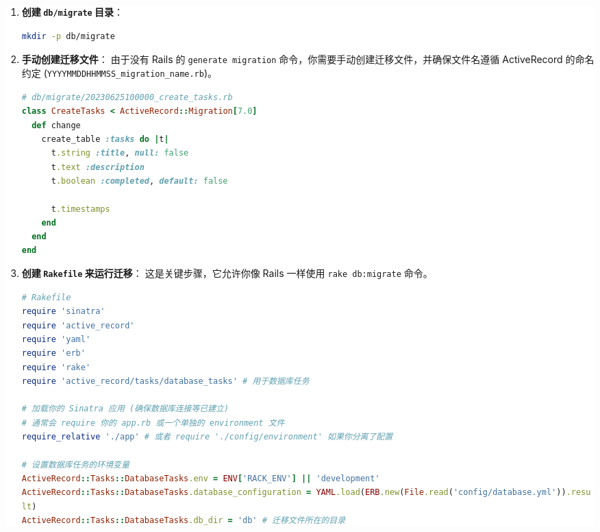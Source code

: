 1.  **创建 `db/migrate` 目录**：

    ```bash
    mkdir -p db/migrate
    ```

2.  **手动创建迁移文件**：
    由于没有 Rails 的 `generate migration` 命令，你需要手动创建迁移文件，并确保文件名遵循 ActiveRecord 的命名约定 (`YYYYMMDDHHMMSS_migration_name.rb`)。

    ```ruby
    # db/migrate/20230625100000_create_tasks.rb
    class CreateTasks < ActiveRecord::Migration[7.0]
      def change
        create_table :tasks do |t|
          t.string :title, null: false
          t.text :description
          t.boolean :completed, default: false

          t.timestamps
        end
      end
    end
    ```

3.  **创建 `Rakefile` 来运行迁移**：
    这是关键步骤，它允许你像 Rails 一样使用 `rake db:migrate` 命令。

    ```ruby
    # Rakefile
    require 'sinatra'
    require 'active_record'
    require 'yaml'
    require 'erb'
    require 'rake'
    require 'active_record/tasks/database_tasks' # 用于数据库任务

    # 加载你的 Sinatra 应用 (确保数据库连接等已建立)
    # 通常会 require 你的 app.rb 或一个单独的 environment 文件
    require_relative './app' # 或者 require './config/environment' 如果你分离了配置

    # 设置数据库任务的环境变量
    ActiveRecord::Tasks::DatabaseTasks.env = ENV['RACK_ENV'] || 'development'
    ActiveRecord::Tasks::DatabaseTasks.database_configuration = YAML.load(ERB.new(File.read('config/database.yml')).result)
    ActiveRecord::Tasks::DatabaseTasks.db_dir = 'db' # 迁移文件所在的目录

